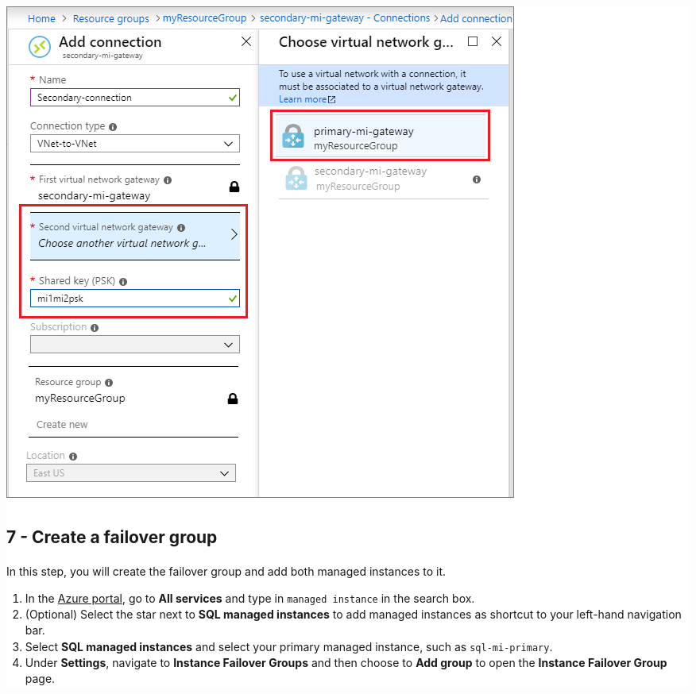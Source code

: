    ![Create secondary to primary connection](media/sql-database-managed-instance-failover-group-tutorial/create-secondary-to-primary-connection.png)


## 7 - Create a failover group
In this step, you will create the failover group and add both managed instances to it. 

1. In the [Azure portal](https://portal.azure.com), go to **All services** and type in `managed instance` in the search box. 
1. (Optional) Select the star next to **SQL managed instances** to add managed instances as shortcut to your left-hand navigation bar. 
1. Select **SQL managed instances** and select your primary managed instance, such as `sql-mi-primary`. 
1. Under **Settings**, navigate to **Instance Failover Groups** and then choose to **Add group** to open the **Instance Failover Group** page. 
